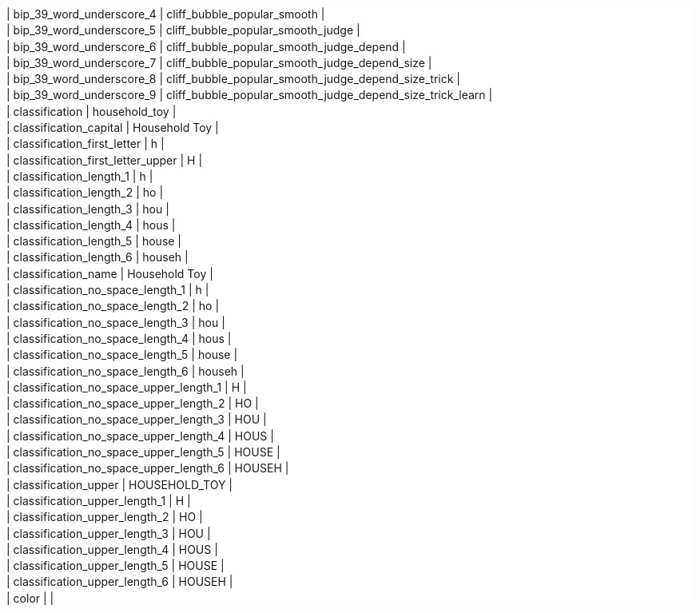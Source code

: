 | bip_39_word_underscore_4 | cliff_bubble_popular_smooth |  
| bip_39_word_underscore_5 | cliff_bubble_popular_smooth_judge |  
| bip_39_word_underscore_6 | cliff_bubble_popular_smooth_judge_depend |  
| bip_39_word_underscore_7 | cliff_bubble_popular_smooth_judge_depend_size |  
| bip_39_word_underscore_8 | cliff_bubble_popular_smooth_judge_depend_size_trick |  
| bip_39_word_underscore_9 | cliff_bubble_popular_smooth_judge_depend_size_trick_learn |  
| classification | household_toy |  
| classification_capital | Household Toy |  
| classification_first_letter | h |  
| classification_first_letter_upper | H |  
| classification_length_1 | h |  
| classification_length_2 | ho |  
| classification_length_3 | hou |  
| classification_length_4 | hous |  
| classification_length_5 | house |  
| classification_length_6 | househ |  
| classification_name | Household Toy |  
| classification_no_space_length_1 | h |  
| classification_no_space_length_2 | ho |  
| classification_no_space_length_3 | hou |  
| classification_no_space_length_4 | hous |  
| classification_no_space_length_5 | house |  
| classification_no_space_length_6 | househ |  
| classification_no_space_upper_length_1 | H |  
| classification_no_space_upper_length_2 | HO |  
| classification_no_space_upper_length_3 | HOU |  
| classification_no_space_upper_length_4 | HOUS |  
| classification_no_space_upper_length_5 | HOUSE |  
| classification_no_space_upper_length_6 | HOUSEH |  
| classification_upper | HOUSEHOLD_TOY |  
| classification_upper_length_1 | H |  
| classification_upper_length_2 | HO |  
| classification_upper_length_3 | HOU |  
| classification_upper_length_4 | HOUS |  
| classification_upper_length_5 | HOUSE |  
| classification_upper_length_6 | HOUSEH |  
| color |  |  